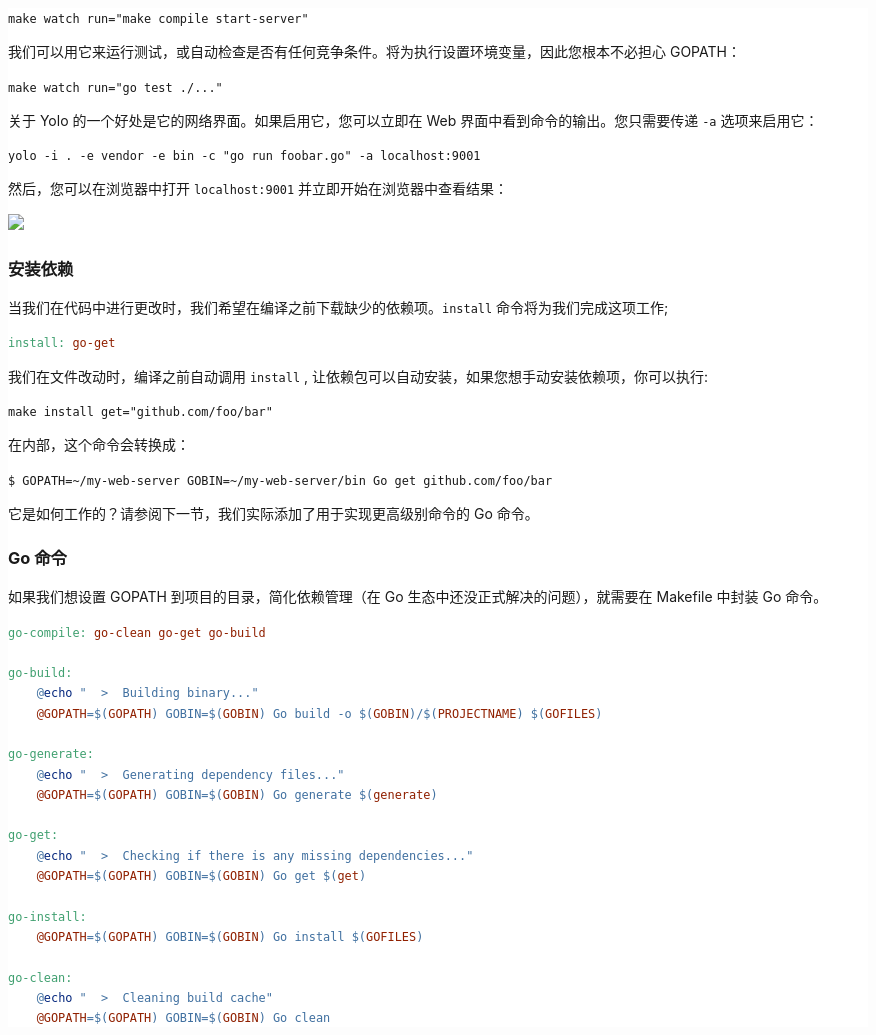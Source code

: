 ```shell
make watch run="make compile start-server"
```

我们可以用它来运行测试，或自动检查是否有任何竞争条件。将为执行设置环境变量，因此您根本不必担心 GOPATH：

```shell
make watch run="go test ./..."
```

关于 Yolo 的一个好处是它的网络界面。如果启用它，您可以立即在 Web 界面中看到命令的输出。您只需要传递 `-a` 选项来启用它：

```shell
yolo -i . -e vendor -e bin -c "go run foobar.go" -a localhost:9001
```

然后，您可以在浏览器中打开 `localhost:9001` 并立即开始在浏览器中查看结果：

![](https://raw.githubusercontent.com/studygolang/gctt-images/master/a-good-makefile-for-go/yolo-process.gif)

### 安装依赖

当我们在代码中进行更改时，我们希望在编译之前下载缺少的依赖项。`install` 命令将为我们完成这项工作;

```makefile
install: go-get
```

我们在文件改动时，编译之前自动调用 `install` , 让依赖包可以自动安装，如果您想手动安装依赖项，你可以执行:

```shell
make install get="github.com/foo/bar"
```

在内部，这个命令会转换成：

```shell
$ GOPATH=~/my-web-server GOBIN=~/my-web-server/bin Go get github.com/foo/bar
```

它是如何工作的？请参阅下一节，我们实际添加了用于实现更高级别命令的 Go 命令。

### Go 命令

如果我们想设置 GOPATH 到项目的目录，简化依赖管理（在 Go 生态中还没正式解决的问题），就需要在 Makefile 中封装 Go 命令。

```makefile
go-compile: go-clean go-get go-build

go-build:
	@echo "  >  Building binary..."
	@GOPATH=$(GOPATH) GOBIN=$(GOBIN) Go build -o $(GOBIN)/$(PROJECTNAME) $(GOFILES)

go-generate:
	@echo "  >  Generating dependency files..."
	@GOPATH=$(GOPATH) GOBIN=$(GOBIN) Go generate $(generate)

go-get:
	@echo "  >  Checking if there is any missing dependencies..."
	@GOPATH=$(GOPATH) GOBIN=$(GOBIN) Go get $(get)

go-install:
	@GOPATH=$(GOPATH) GOBIN=$(GOBIN) Go install $(GOFILES)

go-clean:
	@echo "  >  Cleaning build cache"
	@GOPATH=$(GOPATH) GOBIN=$(GOBIN) Go clean
```

